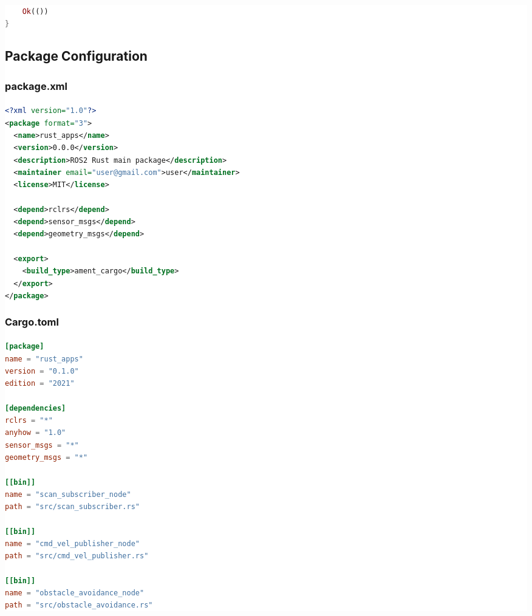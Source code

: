 ```rust 
    Ok(())
}
```

## Package Configuration

### package.xml
```xml
<?xml version="1.0"?>
<package format="3">
  <name>rust_apps</name>
  <version>0.0.0</version>
  <description>ROS2 Rust main package</description>
  <maintainer email="user@gmail.com">user</maintainer>
  <license>MIT</license>

  <depend>rclrs</depend>
  <depend>sensor_msgs</depend>
  <depend>geometry_msgs</depend>

  <export>
    <build_type>ament_cargo</build_type>
  </export>
</package>
```

### Cargo.toml
```toml
[package]
name = "rust_apps"
version = "0.1.0"
edition = "2021"

[dependencies]
rclrs = "*"
anyhow = "1.0"
sensor_msgs = "*"
geometry_msgs = "*"

[[bin]]
name = "scan_subscriber_node"
path = "src/scan_subscriber.rs"

[[bin]]
name = "cmd_vel_publisher_node"
path = "src/cmd_vel_publisher.rs"

[[bin]]
name = "obstacle_avoidance_node"
path = "src/obstacle_avoidance.rs"
```
